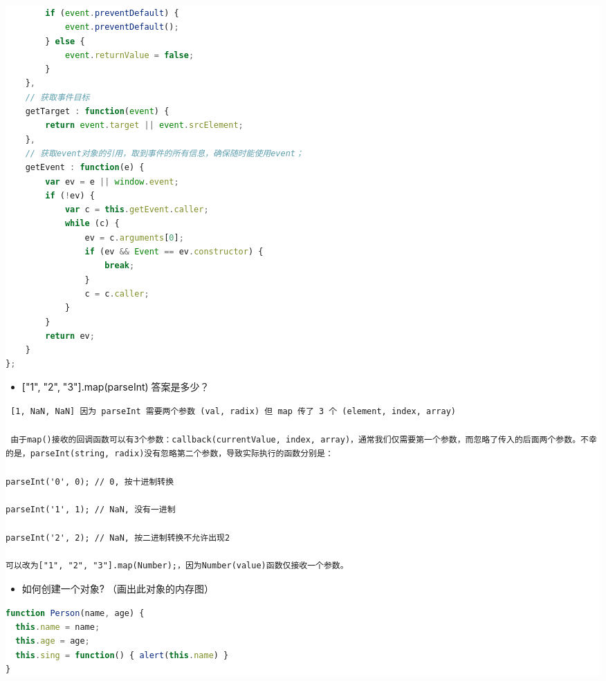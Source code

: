 ```javascript
		if (event.preventDefault) {
			event.preventDefault();
		} else {
			event.returnValue = false;
		}
	},
	// 获取事件目标
	getTarget : function(event) {
		return event.target || event.srcElement;
	},
	// 获取event对象的引用，取到事件的所有信息，确保随时能使用event；
	getEvent : function(e) {
		var ev = e || window.event;
		if (!ev) {
			var c = this.getEvent.caller;
			while (c) {
				ev = c.arguments[0];
				if (ev && Event == ev.constructor) {
					break;
				}
				c = c.caller;
			}
		}
		return ev;
	}
};
```

-  ["1", "2", "3"].map(parseInt) 答案是多少？

```html
 [1, NaN, NaN] 因为 parseInt 需要两个参数 (val, radix) 但 map 传了 3 个 (element, index, array)

 由于map()接收的回调函数可以有3个参数：callback(currentValue, index, array)，通常我们仅需要第一个参数，而忽略了传入的后面两个参数。不幸的是，parseInt(string, radix)没有忽略第二个参数，导致实际执行的函数分别是：

parseInt('0', 0); // 0, 按十进制转换

parseInt('1', 1); // NaN, 没有一进制

parseInt('2', 2); // NaN, 按二进制转换不允许出现2

可以改为["1", "2", "3"].map(Number);，因为Number(value)函数仅接收一个参数。
```

-  如何创建一个对象? （画出此对象的内存图）

```javascript
function Person(name, age) {
  this.name = name;
  this.age = age;
  this.sing = function() { alert(this.name) }
}
```
